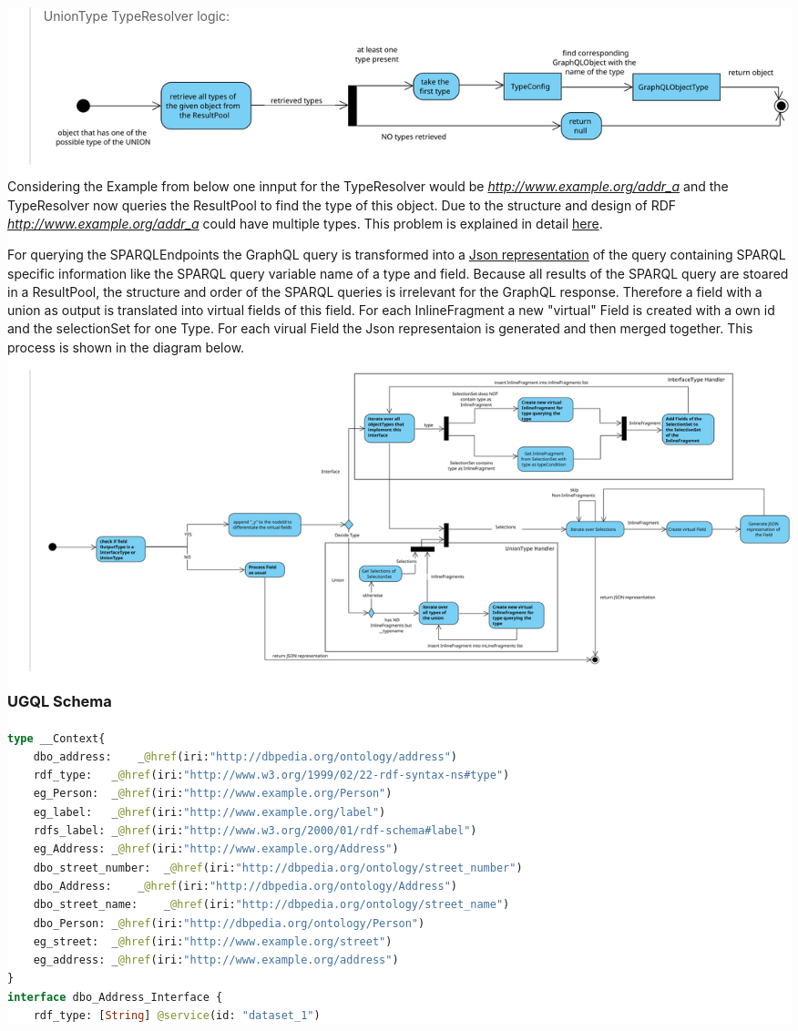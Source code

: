 >UnionType TypeResolver logic:
>
>![Diagram about the UnionType TypeResolver logic](./figures/UnionType_TypeResolver.svg)

Considering the Example from below one innput for the TypeResolver would be *http://www.example.org/addr_a* and the TypeResolver now queries the ResultPool to find the type of this object.
Due to the structure and design of RDF *http://www.example.org/addr_a* could have multiple types. This problem is explained in detail [here](#current-limitation-of-unions).

For querying the SPARQLEndpoints the GraphQL query is transformed into a [Json representation](#hgql-json-query-representation) of the query containing SPARQL specific information like the SPARQL query variable name of a type and field.
Because all results of the SPARQL query are stoared in a ResultPool, the structure and order of the SPARQL queries is irrelevant for the GraphQL response.
Therefore a field with a union as output is translated into virtual fields of this field. For each InlineFragment a new "virtual" Field is created with a own id and the selectionSet for one Type. For each virual Field the Json representaion is generated and then merged together. This process is shown in the diagram below.
>![Conversion of unions to Json representation of the query](./figures/TypeResolver_JsonQuery.svg)



### UGQL Schema
```GraphQL
type __Context{
	dbo_address:	_@href(iri:"http://dbpedia.org/ontology/address")
	rdf_type:	_@href(iri:"http://www.w3.org/1999/02/22-rdf-syntax-ns#type")
	eg_Person:	_@href(iri:"http://www.example.org/Person")
	eg_label:	_@href(iri:"http://www.example.org/label")
	rdfs_label:	_@href(iri:"http://www.w3.org/2000/01/rdf-schema#label")
	eg_Address:	_@href(iri:"http://www.example.org/Address")
	dbo_street_number:	_@href(iri:"http://dbpedia.org/ontology/street_number")
	dbo_Address:	_@href(iri:"http://dbpedia.org/ontology/Address")
	dbo_street_name:	_@href(iri:"http://dbpedia.org/ontology/street_name")
	dbo_Person:	_@href(iri:"http://dbpedia.org/ontology/Person")
	eg_street:	_@href(iri:"http://www.example.org/street")
	eg_address:	_@href(iri:"http://www.example.org/address")
}
interface dbo_Address_Interface {
	rdf_type: [String] @service(id: "dataset_1")
```